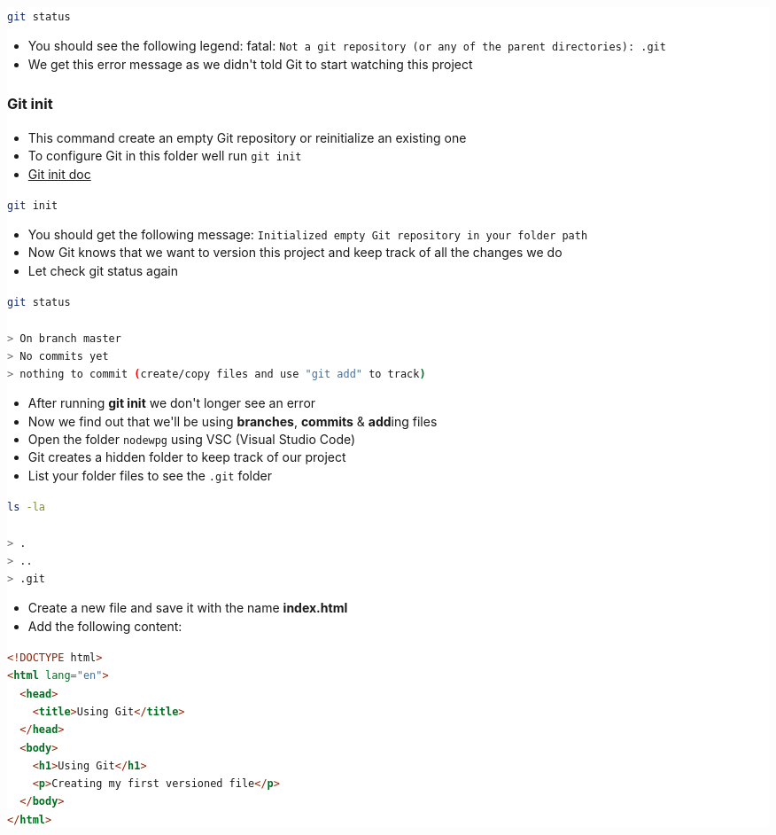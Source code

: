 ```bash
git status
```

* You should see the following legend: fatal: `Not a git repository (or any of the parent directories): .git`
* We get this error message as we didn't told Git to start watching this project

### Git init
* This command create an empty Git repository or reinitialize an existing one
* To configure Git in this folder well run `git init`
* [Git init doc](https://git-scm.com/docs/git-init)

```bash
git init
```

* You should get the following message: `Initialized empty Git repository in your folder path`
* Now Git knows that we want to version this project and keep track of all the changes we do
* Let check git status again

```bash
git status

> On branch master
> No commits yet
> nothing to commit (create/copy files and use "git add" to track)
```

* After running **git init** we don't longer see an error
* Now we find out that we'll be using **branches**, **commits** & **add**ing files
* Open the folder `nodewpg` using VSC (Visual Studio Code)
* Git creates a hidden folder to keep track of our project
* List your folder files to see the `.git` folder

```bash
ls -la

> .
> ..
> .git
```

* Create a new file and save it with the name **index.html**
* Add the following content:

```html
<!DOCTYPE html>
<html lang="en">
  <head>
    <title>Using Git</title>
  </head>
  <body>
    <h1>Using Git</h1>
    <p>Creating my first versioned file</p>
  </body>
</html>
```
